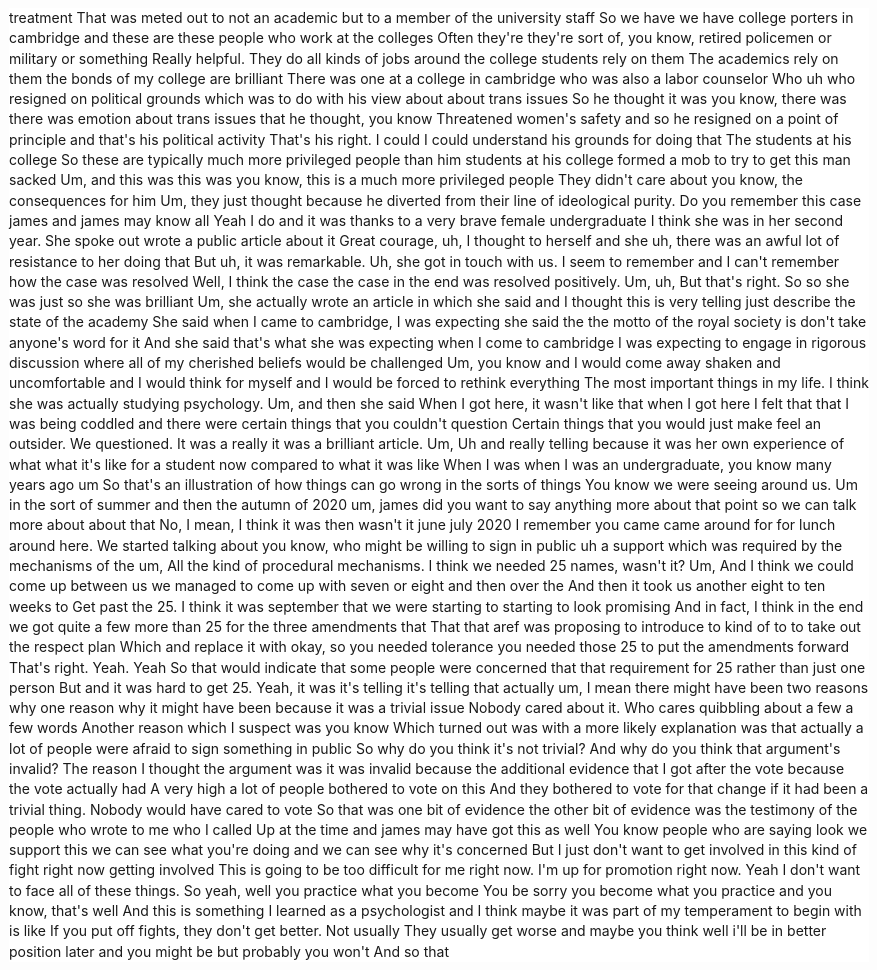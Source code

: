 treatment That was meted out to not an academic but to a member of the university staff So we have we have college porters in cambridge and these are these people who work at the colleges Often they're they're sort of, you know, retired policemen or military or something Really helpful. They do all kinds of jobs around the college students rely on them The academics rely on them the bonds of my college are brilliant There was one at a college in cambridge who was also a labor counselor Who uh who resigned on political grounds which was to do with his view about about trans issues So he thought it was you know, there was there was emotion about trans issues that he thought, you know Threatened women's safety and so he resigned on a point of principle and that's his political activity That's his right. I could I could understand his grounds for doing that The students at his college So these are typically much more privileged people than him students at his college formed a mob to try to get this man sacked Um, and this was this was you know, this is a much more privileged people They didn't care about you know, the consequences for him Um, they just thought because he diverted from their line of ideological purity. Do you remember this case james and james may know all Yeah I do and it was thanks to a very brave female undergraduate I think she was in her second year. She spoke out wrote a public article about it Great courage, uh, I thought to herself and she uh, there was an awful lot of resistance to her doing that But uh, it was remarkable. Uh, she got in touch with us. I seem to remember and I can't remember how the case was resolved Well, I think the case the case in the end was resolved positively. Um, uh, But that's right. So so she was just so she was brilliant Um, she actually wrote an article in which she said and I thought this is very telling just describe the state of the academy She said when I came to cambridge, I was expecting she said the the motto of the royal society is don't take anyone's word for it And she said that's what she was expecting when I come to cambridge I was expecting to engage in rigorous discussion where all of my cherished beliefs would be challenged Um, you know and I would come away shaken and uncomfortable and I would think for myself and I would be forced to rethink everything The most important things in my life. I think she was actually studying psychology. Um, and then she said When I got here, it wasn't like that when I got here I felt that that I was being coddled and there were certain things that you couldn't question Certain things that you would just make feel an outsider. We questioned. It was a really it was a brilliant article. Um, Uh and really telling because it was her own experience of what what it's like for a student now compared to what it was like When I was when I was an undergraduate, you know many years ago um So that's an illustration of how things can go wrong in the sorts of things You know we were seeing around us. Um in the sort of summer and then the autumn of 2020 um, james did you want to say anything more about that point so we can talk more about about that No, I mean, I think it was then wasn't it june july 2020 I remember you came came around for for lunch around here. We started talking about you know, who might be willing to sign in public uh a support which was required by the mechanisms of the um, All the kind of procedural mechanisms. I think we needed 25 names, wasn't it? Um, And I think we could come up between us we managed to come up with seven or eight and then over the And then it took us another eight to ten weeks to Get past the 25. I think it was september that we were starting to starting to look promising And in fact, I think in the end we got quite a few more than 25 for the three amendments that That that aref was proposing to introduce to kind of to to take out the respect plan Which and replace it with okay, so you needed tolerance you needed those 25 to put the amendments forward That's right. Yeah. Yeah So that would indicate that some people were concerned that that requirement for 25 rather than just one person But and it was hard to get 25. Yeah, it was it's telling it's telling that actually um, I mean there might have been two reasons why one reason why it might have been because it was a trivial issue Nobody cared about it. Who cares quibbling about a few a few words Another reason which I suspect was you know Which turned out was with a more likely explanation was that actually a lot of people were afraid to sign something in public So why do you think it's not trivial? And why do you think that argument's invalid? The reason I thought the argument was it was invalid because the additional evidence that I got after the vote because the vote actually had A very high a lot of people bothered to vote on this And they bothered to vote for that change if it had been a trivial thing. Nobody would have cared to vote So that was one bit of evidence the other bit of evidence was the testimony of the people who wrote to me who I called Up at the time and james may have got this as well You know people who are saying look we support this we can see what you're doing and we can see why it's concerned But I just don't want to get involved in this kind of fight right now getting involved This is going to be too difficult for me right now. I'm up for promotion right now. Yeah I don't want to face all of these things. So yeah, well you practice what you become You be sorry you become what you practice and you know, that's well And this is something I learned as a psychologist and I think maybe it was part of my temperament to begin with is like If you put off fights, they don't get better. Not usually They usually get worse and maybe you think well i'll be in better position later and you might be but probably you won't And so that